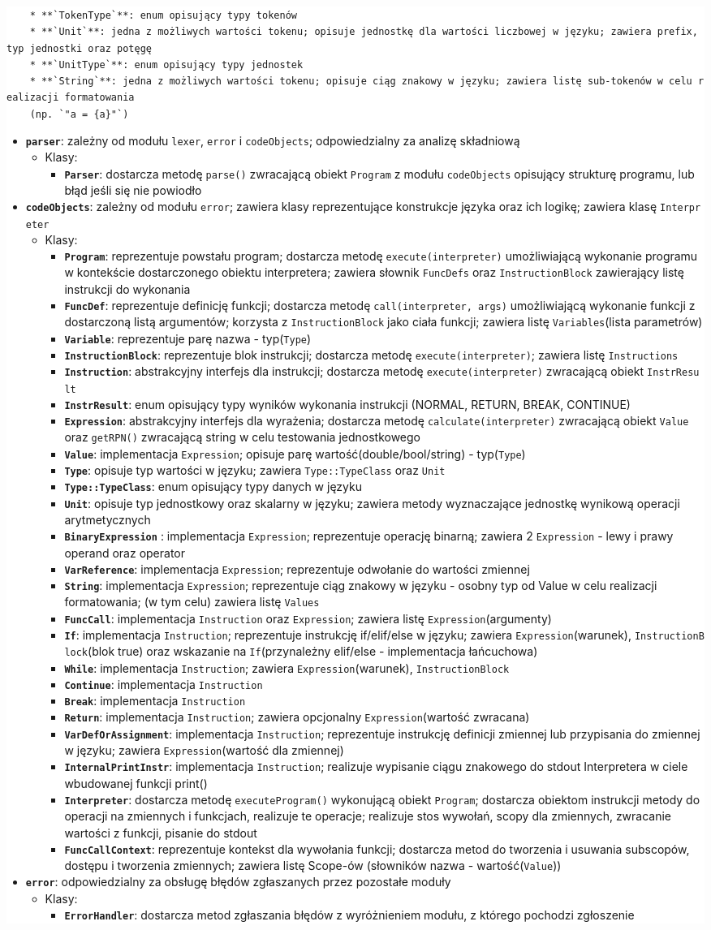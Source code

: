         * **`TokenType`**: enum opisujący typy tokenów
        * **`Unit`**: jedna z możliwych wartości tokenu; opisuje jednostkę dla wartości liczbowej w języku; zawiera prefix, typ jednostki oraz potęgę
        * **`UnitType`**: enum opisujący typy jednostek
        * **`String`**: jedna z możliwych wartości tokenu; opisuje ciąg znakowy w języku; zawiera listę sub-tokenów w celu realizacji formatowania
        (np. `"a = {a}"`)
* **`parser`**: zależny od modułu `lexer`, `error` i `codeObjects`; odpowiedzialny za analizę składniową
    * Klasy:
        * **`Parser`**: dostarcza metodę `parse()` zwracającą obiekt `Program` z modułu `codeObjects` opisujący strukturę programu, lub błąd jeśli się nie powiodło
* **`codeObjects`**: zależny od modułu `error`; zawiera klasy reprezentujące konstrukcje języka oraz ich logikę; zawiera klasę `Interpreter`
    * Klasy:
        * **`Program`**: reprezentuje powstału program; dostarcza metodę `execute(interpreter)` umożliwiającą wykonanie programu w kontekście dostarczonego obiektu interpretera; zawiera słownik `FuncDefs` oraz `InstructionBlock` zawierający listę instrukcji do wykonania
        * **`FuncDef`**: reprezentuje definicję funkcji; dostarcza metodę `call(interpreter, args)` umożliwiającą wykonanie funkcji z dostarczoną listą argumentów; korzysta z `InstructionBlock` jako ciała funkcji; zawiera listę `Variables`(lista parametrów)
        * **`Variable`**: reprezentuje parę nazwa - typ(`Type`)
        * **`InstructionBlock`**: reprezentuje blok instrukcji; dostarcza metodę `execute(interpreter)`; zawiera listę `Instructions`
        * **`Instruction`**: abstrakcyjny interfejs dla instrukcji; dostarcza metodę `execute(interpreter)` zwracającą obiekt `InstrResult`
        * **`InstrResult`**: enum opisujący typy wyników wykonania instrukcji (NORMAL, RETURN, BREAK, CONTINUE)
        * **`Expression`**: abstrakcyjny interfejs dla wyrażenia; dostarcza metodę `calculate(interpreter)` zwracającą obiekt `Value` oraz `getRPN()` zwracającą string w celu testowania jednostkowego
        * **`Value`**: implementacja `Expression`; opisuje parę wartość(double/bool/string) - typ(`Type`)
        * **`Type`**: opisuje typ wartości w języku; zawiera `Type::TypeClass` oraz `Unit`
        * **`Type::TypeClass`**: enum opisujący typy danych w języku
        * **`Unit`**: opisuje typ jednostkowy oraz skalarny w języku; zawiera metody wyznaczające jednostkę wynikową operacji arytmetycznych
        * **`BinaryExpression`** : implementacja `Expression`; reprezentuje operację binarną; zawiera 2 `Expression` - lewy i prawy operand oraz operator
        * **`VarReference`**: implementacja `Expression`; reprezentuje odwołanie do wartości zmiennej
        * **`String`**: implementacja `Expression`; reprezentuje ciąg znakowy w języku - osobny typ od Value w celu realizacji formatowania; (w tym celu) zawiera listę `Values`
        * **`FuncCall`**: implementacja `Instruction` oraz `Expression`; zawiera listę `Expression`(argumenty)
        * **`If`**: implementacja `Instruction`; reprezentuje instrukcję if/elif/else w języku; zawiera `Expression`(warunek), `InstructionBlock`(blok true) oraz wskazanie na `If`(przynależny elif/else - implementacja łańcuchowa)
        * **`While`**: implementacja `Instruction`; zawiera `Expression`(warunek), `InstructionBlock`
        * **`Continue`**: implementacja `Instruction`
        * **`Break`**: implementacja `Instruction`
        * **`Return`**: implementacja `Instruction`; zawiera opcjonalny `Expression`(wartość zwracana)
        * **`VarDefOrAssignment`**: implementacja `Instruction`; reprezentuje instrukcję definicji zmiennej lub przypisania do zmiennej w języku; zawiera `Expression`(wartość dla zmiennej)
        * **`InternalPrintInstr`**: implementacja `Instruction`; realizuje wypisanie ciągu znakowego do stdout Interpretera w ciele wbudowanej funkcji print()
        * **`Interpreter`**: dostarcza metodę `executeProgram()` wykonującą obiekt `Program`; dostarcza obiektom instrukcji metody do operacji na zmiennych i funkcjach, realizuje te operacje; realizuje stos wywołań, scopy dla zmiennych, zwracanie wartości z funkcji, pisanie do stdout
        * **`FuncCallContext`**: reprezentuje kontekst dla wywołania funkcji; dostarcza metod do tworzenia i usuwania subscopów, dostępu i tworzenia zmiennych; zawiera listę Scope-ów (słowników nazwa - wartość(`Value`))
* **`error`**: odpowiedzialny za obsługę błędów zgłaszanych przez pozostałe moduły
    * Klasy:
        * **`ErrorHandler`**: dostarcza metod zgłaszania błędów z wyróżnieniem modułu, z którego pochodzi zgłoszenie
